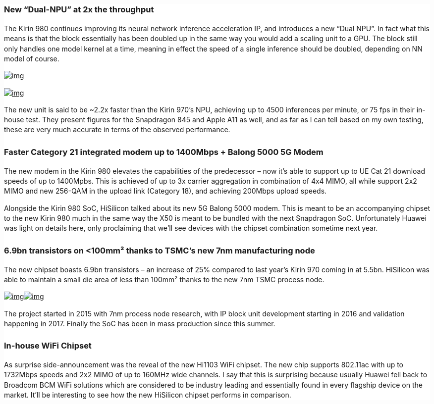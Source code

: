 ### New “Dual-NPU” at 2x the throughput

The Kirin 980 continues improving its neural network inference acceleration IP, and introduces a new “Dual NPU”. In fact what this means is that the block essentially has been doubled up in the same way you would add a scaling unit to a GPU. The block still only handles one model kernel at a time, meaning in effect the speed of a single inference should be doubled, depending on NN model of course.

[![img](https://images.anandtech.com/doci/13298/27_575px.jpg)](https://images.anandtech.com/doci/13298/27.jpg)

[![img](https://images.anandtech.com/doci/13298/NPUperf_575px.png)](https://images.anandtech.com/doci/13298/NPUperf.png)

The new unit is said to be ~2.2x faster than the Kirin 970’s NPU, achieving up to 4500 inferences per minute, or 75 fps in their in-house test. They present figures for the Snapdragon 845 and Apple A11 as well, and as far as I can tell based on my own testing, these are very much accurate in terms of the observed performance.

### Faster Category 21 integrated modem up to 1400Mbps + Balong 5000 5G Modem

The new modem in the Kirin 980 elevates the capabilities of the predecessor – now it’s able to support up to UE Cat 21 download speeds of up to 1400Mpbs. This is achieved of up to 3x carrier aggregation in combination of 4x4 MIMO, all while support 2x2 MIMO and new 256-QAM in the upload link (Category 18), and achieving 200Mbps upload speeds.

Alongside the Kirin 980 SoC, HiSilicon talked about its new 5G Balong 5000 modem. This is meant to be an accompanying chipset to the new Kirin 980 much in the same way the X50 is meant to be bundled with the next Snapdragon SoC. Unfortunately Huawei was light on details here, only proclaiming that we’ll see devices with the chipset combination sometime next year.

### 6.9bn transistors on <100mm² thanks to TSMC’s new 7nm manufacturing node

The new chipset boasts 6.9bn transistors – an increase of 25% compared to last year’s Kirin 970 coming in at 5.5bn. HiSilicon was able to maintain a small die area of less than 100mm² thanks to the new 7nm TSMC process node.

[![img](https://images.anandtech.com/doci/13298/5_575px.jpg)](https://images.anandtech.com/doci/13298/5.jpg)[![img](https://images.anandtech.com/doci/13298/3_575px.jpg)](https://images.anandtech.com/doci/13298/3.jpg)

The project started in 2015 with 7nm process node research, with IP block unit development starting in 2016 and validation happening in 2017. Finally the SoC has been in mass production since this summer.

### In-house WiFi Chipset

As surprise side-announcement was the reveal of the new Hi1103 WiFi chipset. The new chip supports 802.11ac with up to 1732Mbps speeds and 2x2 MIMO of up to 160MHz wide channels. I say that this is surprising because usually Huawei fell back to Broadcom BCM WiFi solutions which are considered to be industry leading and essentially found in every flagship device on the market. It’ll be interesting to see how the new HiSilicon chipset performs in comparison.
